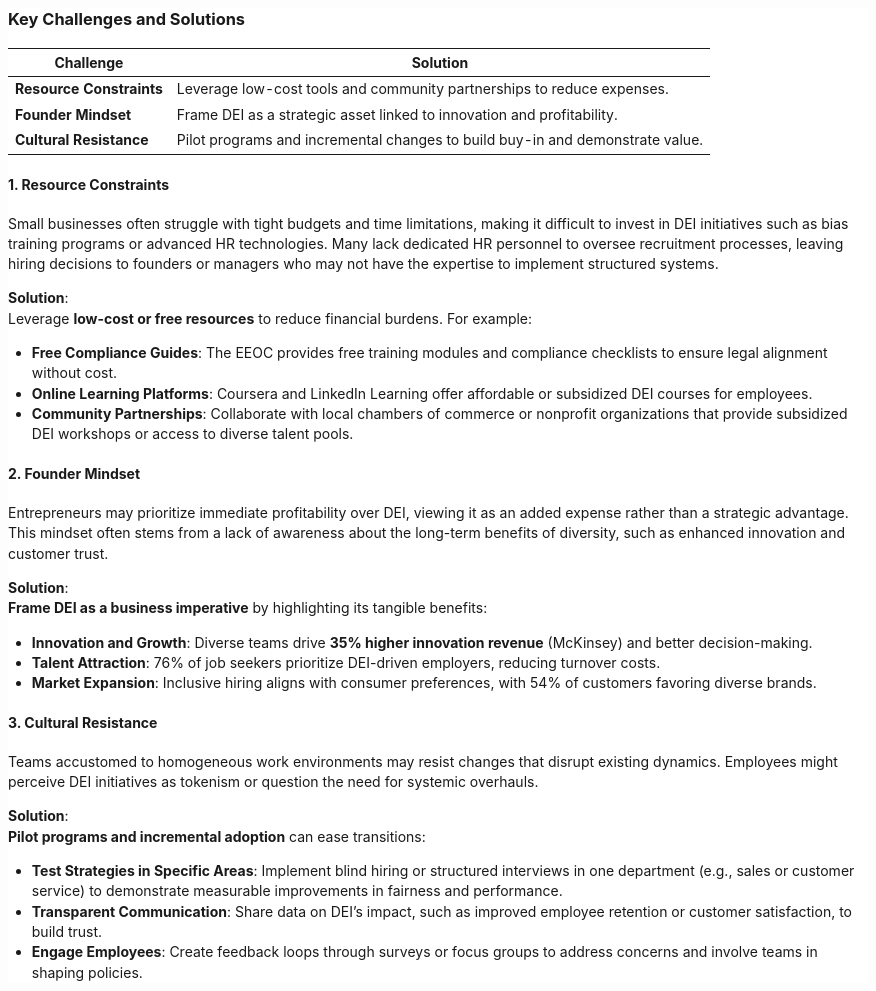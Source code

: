 ### Key Challenges and Solutions  

| **Challenge**                | **Solution**                                                                 |
|------------------------------|-----------------------------------------------------------------------------|
| **Resource Constraints**      | Leverage low-cost tools and community partnerships to reduce expenses.      |
| **Founder Mindset**           | Frame DEI as a strategic asset linked to innovation and profitability.      |
| **Cultural Resistance**       | Pilot programs and incremental changes to build buy-in and demonstrate value. |

#### 1. Resource Constraints  
Small businesses often struggle with tight budgets and time limitations, making it difficult to invest in DEI initiatives such as bias training programs or advanced HR technologies. Many lack dedicated HR personnel to oversee recruitment processes, leaving hiring decisions to founders or managers who may not have the expertise to implement structured systems.  

**Solution**:  
Leverage **low-cost or free resources** to reduce financial burdens. For example:  
- **Free Compliance Guides**: The EEOC provides free training modules and compliance checklists to ensure legal alignment without cost.  
- **Online Learning Platforms**: Coursera and LinkedIn Learning offer affordable or subsidized DEI courses for employees.  
- **Community Partnerships**: Collaborate with local chambers of commerce or nonprofit organizations that provide subsidized DEI workshops or access to diverse talent pools.  

#### 2. Founder Mindset  
Entrepreneurs may prioritize immediate profitability over DEI, viewing it as an added expense rather than a strategic advantage. This mindset often stems from a lack of awareness about the long-term benefits of diversity, such as enhanced innovation and customer trust.  

**Solution**:  
**Frame DEI as a business imperative** by highlighting its tangible benefits:  
- **Innovation and Growth**: Diverse teams drive **35% higher innovation revenue** (McKinsey) and better decision-making.  
- **Talent Attraction**: 76% of job seekers prioritize DEI-driven employers, reducing turnover costs.  
- **Market Expansion**: Inclusive hiring aligns with consumer preferences, with 54% of customers favoring diverse brands.  

#### 3. Cultural Resistance  
Teams accustomed to homogeneous work environments may resist changes that disrupt existing dynamics. Employees might perceive DEI initiatives as tokenism or question the need for systemic overhauls.  

**Solution**:  
**Pilot programs and incremental adoption** can ease transitions:  
- **Test Strategies in Specific Areas**: Implement blind hiring or structured interviews in one department (e.g., sales or customer service) to demonstrate measurable improvements in fairness and performance.  
- **Transparent Communication**: Share data on DEI’s impact, such as improved employee retention or customer satisfaction, to build trust.  
- **Engage Employees**: Create feedback loops through surveys or focus groups to address concerns and involve teams in shaping policies.  
